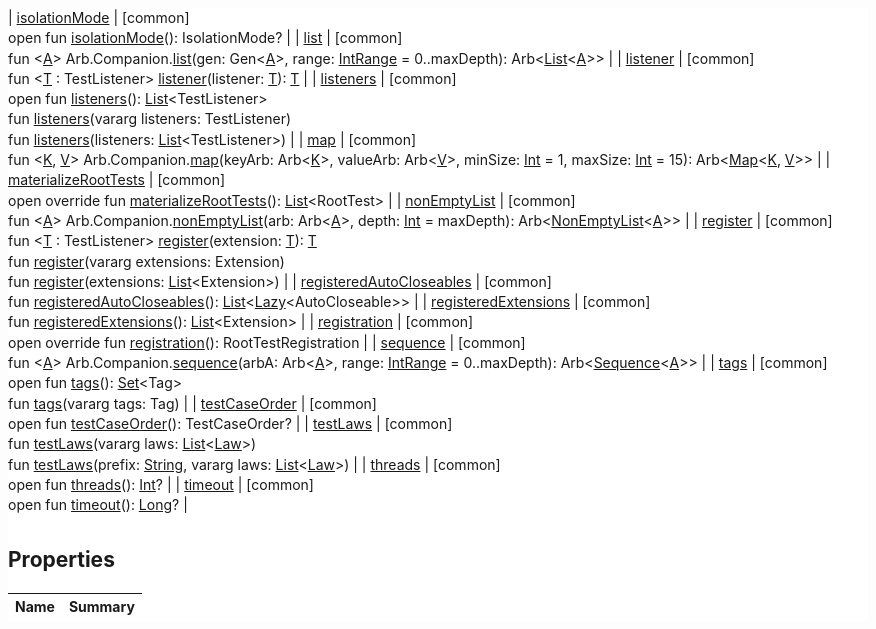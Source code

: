 | [isolationMode](index.md#967438392%2FFunctions%2F-1992460380) | [common]<br>open fun [isolationMode](index.md#967438392%2FFunctions%2F-1992460380)(): IsolationMode? |
| [list](list.md) | [common]<br>fun &lt;[A](list.md)&gt; Arb.Companion.[list](list.md)(gen: Gen&lt;[A](list.md)&gt;, range: [IntRange](https://kotlinlang.org/api/latest/jvm/stdlib/kotlin.ranges/-int-range/index.html) = 0..maxDepth): Arb&lt;[List](https://kotlinlang.org/api/latest/jvm/stdlib/kotlin.collections/-list/index.html)&lt;[A](list.md)&gt;&gt; |
| [listener](index.md#-718864244%2FFunctions%2F-1992460380) | [common]<br>fun &lt;[T](index.md#-718864244%2FFunctions%2F-1992460380) : TestListener&gt; [listener](index.md#-718864244%2FFunctions%2F-1992460380)(listener: [T](index.md#-718864244%2FFunctions%2F-1992460380)): [T](index.md#-718864244%2FFunctions%2F-1992460380) |
| [listeners](index.md#-1794832054%2FFunctions%2F-1992460380) | [common]<br>open fun [listeners](index.md#-1794832054%2FFunctions%2F-1992460380)(): [List](https://kotlinlang.org/api/latest/jvm/stdlib/kotlin.collections/-list/index.html)&lt;TestListener&gt;<br>fun [listeners](index.md#420835937%2FFunctions%2F-1992460380)(vararg listeners: TestListener)<br>fun [listeners](index.md#1561031497%2FFunctions%2F-1992460380)(listeners: [List](https://kotlinlang.org/api/latest/jvm/stdlib/kotlin.collections/-list/index.html)&lt;TestListener&gt;) |
| [map](map.md) | [common]<br>fun &lt;[K](map.md), [V](map.md)&gt; Arb.Companion.[map](map.md)(keyArb: Arb&lt;[K](map.md)&gt;, valueArb: Arb&lt;[V](map.md)&gt;, minSize: [Int](https://kotlinlang.org/api/latest/jvm/stdlib/kotlin/-int/index.html) = 1, maxSize: [Int](https://kotlinlang.org/api/latest/jvm/stdlib/kotlin/-int/index.html) = 15): Arb&lt;[Map](https://kotlinlang.org/api/latest/jvm/stdlib/kotlin.collections/-map/index.html)&lt;[K](map.md), [V](map.md)&gt;&gt; |
| [materializeRootTests](index.md#1650621571%2FFunctions%2F-1992460380) | [common]<br>open override fun [materializeRootTests](index.md#1650621571%2FFunctions%2F-1992460380)(): [List](https://kotlinlang.org/api/latest/jvm/stdlib/kotlin.collections/-list/index.html)&lt;RootTest&gt; |
| [nonEmptyList](non-empty-list.md) | [common]<br>fun &lt;[A](non-empty-list.md)&gt; Arb.Companion.[nonEmptyList](non-empty-list.md)(arb: Arb&lt;[A](non-empty-list.md)&gt;, depth: [Int](https://kotlinlang.org/api/latest/jvm/stdlib/kotlin/-int/index.html) = maxDepth): Arb&lt;[NonEmptyList](../../../../arrow-core/arrow-core/arrow.core/-non-empty-list/index.md)&lt;[A](non-empty-list.md)&gt;&gt; |
| [register](index.md#1123447995%2FFunctions%2F-1992460380) | [common]<br>fun &lt;[T](index.md#1123447995%2FFunctions%2F-1992460380) : TestListener&gt; [register](index.md#1123447995%2FFunctions%2F-1992460380)(extension: [T](index.md#1123447995%2FFunctions%2F-1992460380)): [T](index.md#1123447995%2FFunctions%2F-1992460380)<br>fun [register](index.md#1528631275%2FFunctions%2F-1992460380)(vararg extensions: Extension)<br>fun [register](index.md#1159151455%2FFunctions%2F-1992460380)(extensions: [List](https://kotlinlang.org/api/latest/jvm/stdlib/kotlin.collections/-list/index.html)&lt;Extension&gt;) |
| [registeredAutoCloseables](index.md#1761867328%2FFunctions%2F-1992460380) | [common]<br>fun [registeredAutoCloseables](index.md#1761867328%2FFunctions%2F-1992460380)(): [List](https://kotlinlang.org/api/latest/jvm/stdlib/kotlin.collections/-list/index.html)&lt;[Lazy](https://kotlinlang.org/api/latest/jvm/stdlib/kotlin/-lazy/index.html)&lt;AutoCloseable&gt;&gt; |
| [registeredExtensions](index.md#1202043548%2FFunctions%2F-1992460380) | [common]<br>fun [registeredExtensions](index.md#1202043548%2FFunctions%2F-1992460380)(): [List](https://kotlinlang.org/api/latest/jvm/stdlib/kotlin.collections/-list/index.html)&lt;Extension&gt; |
| [registration](index.md#2029184371%2FFunctions%2F-1992460380) | [common]<br>open override fun [registration](index.md#2029184371%2FFunctions%2F-1992460380)(): RootTestRegistration |
| [sequence](sequence.md) | [common]<br>fun &lt;[A](sequence.md)&gt; Arb.Companion.[sequence](sequence.md)(arbA: Arb&lt;[A](sequence.md)&gt;, range: [IntRange](https://kotlinlang.org/api/latest/jvm/stdlib/kotlin.ranges/-int-range/index.html) = 0..maxDepth): Arb&lt;[Sequence](https://kotlinlang.org/api/latest/jvm/stdlib/kotlin.sequences/-sequence/index.html)&lt;[A](sequence.md)&gt;&gt; |
| [tags](index.md#1430021976%2FFunctions%2F-1992460380) | [common]<br>open fun [tags](index.md#1430021976%2FFunctions%2F-1992460380)(): [Set](https://kotlinlang.org/api/latest/jvm/stdlib/kotlin.collections/-set/index.html)&lt;Tag&gt;<br>fun [tags](index.md#-1949138170%2FFunctions%2F-1992460380)(vararg tags: Tag) |
| [testCaseOrder](index.md#954002589%2FFunctions%2F-1992460380) | [common]<br>open fun [testCaseOrder](index.md#954002589%2FFunctions%2F-1992460380)(): TestCaseOrder? |
| [testLaws](test-laws.md) | [common]<br>fun [testLaws](test-laws.md)(vararg laws: [List](https://kotlinlang.org/api/latest/jvm/stdlib/kotlin.collections/-list/index.html)&lt;[Law](../../arrow.core.test.laws/-law/index.md)&gt;)<br>fun [testLaws](test-laws.md)(prefix: [String](https://kotlinlang.org/api/latest/jvm/stdlib/kotlin/-string/index.html), vararg laws: [List](https://kotlinlang.org/api/latest/jvm/stdlib/kotlin.collections/-list/index.html)&lt;[Law](../../arrow.core.test.laws/-law/index.md)&gt;) |
| [threads](index.md#734494240%2FFunctions%2F-1992460380) | [common]<br>open fun [threads](index.md#734494240%2FFunctions%2F-1992460380)(): [Int](https://kotlinlang.org/api/latest/jvm/stdlib/kotlin/-int/index.html)? |
| [timeout](index.md#955958120%2FFunctions%2F-1992460380) | [common]<br>open fun [timeout](index.md#955958120%2FFunctions%2F-1992460380)(): [Long](https://kotlinlang.org/api/latest/jvm/stdlib/kotlin/-long/index.html)? |

## Properties

| Name | Summary |
|---|---|